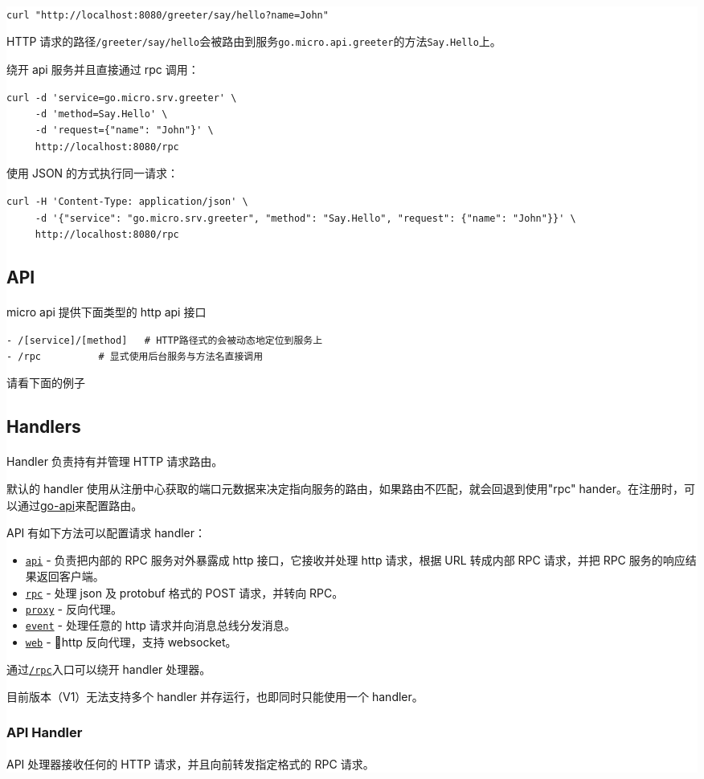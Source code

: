 ```shell
curl "http://localhost:8080/greeter/say/hello?name=John"
```

HTTP 请求的路径`/greeter/say/hello`会被路由到服务`go.micro.api.greeter`的方法`Say.Hello`上。

绕开 api 服务并且直接通过 rpc 调用：

```shell
curl -d 'service=go.micro.srv.greeter' \
     -d 'method=Say.Hello' \
     -d 'request={"name": "John"}' \
     http://localhost:8080/rpc
```

使用 JSON 的方式执行同一请求：

```shell
curl -H 'Content-Type: application/json' \
     -d '{"service": "go.micro.srv.greeter", "method": "Say.Hello", "request": {"name": "John"}}' \
     http://localhost:8080/rpc
```

## API

micro api 提供下面类型的 http api 接口

```
- /[service]/[method]	# HTTP路径式的会被动态地定位到服务上
- /rpc			# 显式使用后台服务与方法名直接调用
```

请看下面的例子

## Handlers

Handler 负责持有并管理 HTTP 请求路由。

默认的 handler 使用从注册中心获取的端口元数据来决定指向服务的路由，如果路由不匹配，就会回退到使用"rpc" hander。在注册时，可以通过[go-api](https://github.com/micro/go-api)来配置路由。

API 有如下方法可以配置请求 handler：

- [`api`](#api-handler) - 负责把内部的 RPC 服务对外暴露成 http 接口，它接收并处理 http 请求，根据 URL 转成内部 RPC 请求，并把 RPC 服务的响应结果返回客户端。
- [`rpc`](#rpc-handler) - 处理 json 及 protobuf 格式的 POST 请求，并转向 RPC。
- [`proxy`](#proxy-handler) - 反向代理。
- [`event`](#event-handler) - 处理任意的 http 请求并向消息总线分发消息。
- [`web`](#web-handler) - http 反向代理，支持 websocket。

通过[`/rpc`](#rpc-endpoint)入口可以绕开 handler 处理器。

目前版本（V1）无法支持多个 handler 并存运行，也即同时只能使用一个 handler。

### API Handler

API 处理器接收任何的 HTTP 请求，并且向前转发指定格式的 RPC 请求。
